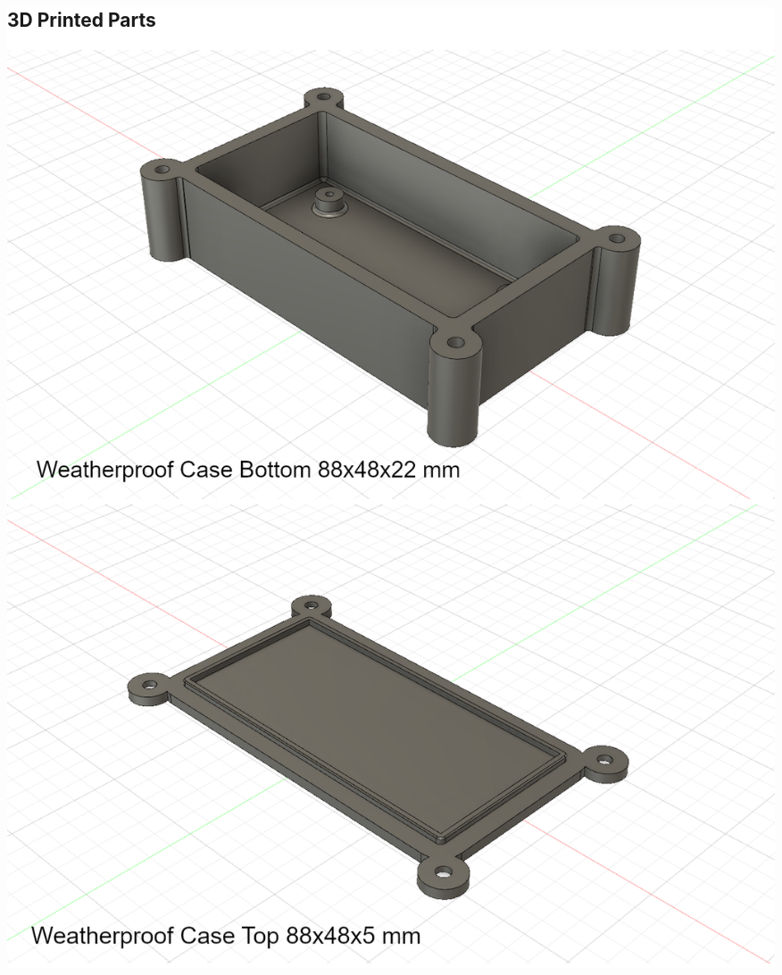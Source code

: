 ## 3D Printed Parts
![weatherproof box bottom](https://github.com/sbkirby/RPi_bird_feeder_monitor/blob/master/images/Weatherproof%20Box%20Bottom.png)
![weatherproof box top](https://github.com/sbkirby/RPi_bird_feeder_monitor/blob/master/images/Weatherproof%20Box%20Top.png)
